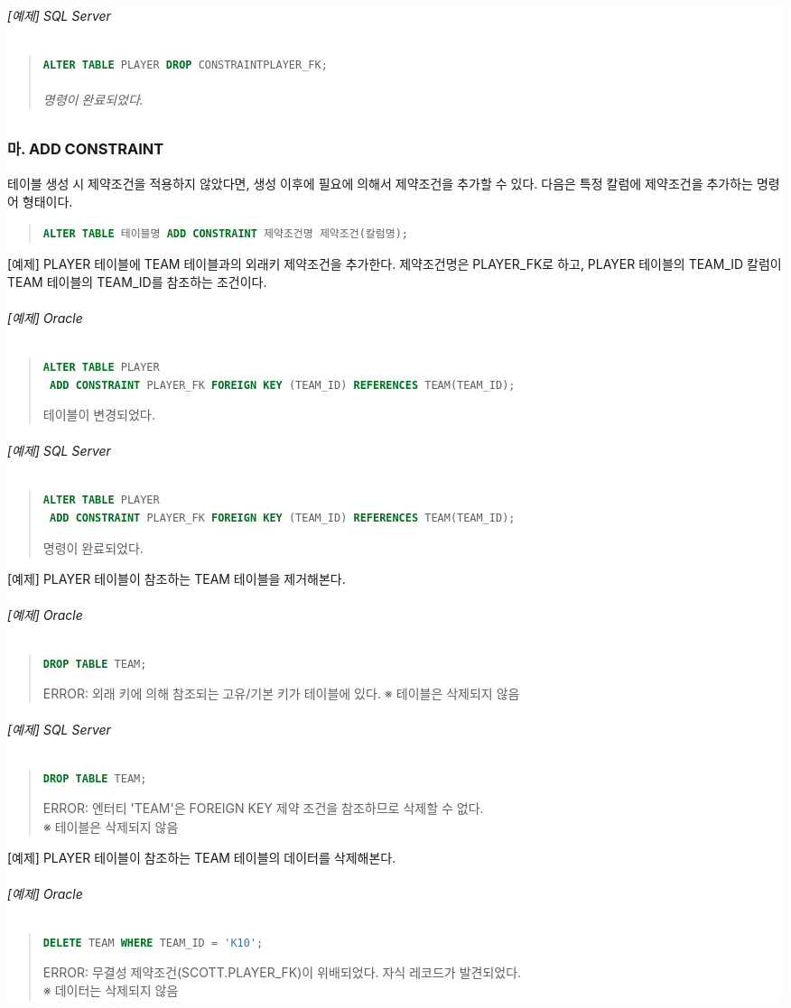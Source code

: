 ###### [예제] SQL Server

>```sql
>ALTER TABLE PLAYER DROP CONSTRAINTPLAYER_FK; 
>```
>###### 명령이 완료되었다.

### 마. ADD CONSTRAINT

테이블 생성 시 제약조건을 적용하지 않았다면, 생성 이후에 필요에 의해서 제약조건을 추가할 수 있다. 다음은 특정 칼럼에 제약조건을 추가하는 명령어 형태이다.

>```sql
>ALTER TABLE 테이블명 ADD CONSTRAINT 제약조건명 제약조건(칼럼명);
>```

[예제] PLAYER 테이블에 TEAM 테이블과의 외래키 제약조건을 추가한다. 제약조건명은 PLAYER_FK로 하고, PLAYER 테이블의 TEAM_ID 칼럼이 TEAM 테이블의 TEAM_ID를 참조하는 조건이다.

###### [예제] Oracle

>```sql
>ALTER TABLE PLAYER
>  ADD CONSTRAINT PLAYER_FK FOREIGN KEY (TEAM_ID) REFERENCES TEAM(TEAM_ID); 
>```
> 테이블이 변경되었다.

###### [예제] SQL Server

>```sql
>ALTER TABLE PLAYER
>  ADD CONSTRAINT PLAYER_FK FOREIGN KEY (TEAM_ID) REFERENCES TEAM(TEAM_ID); 
>```
> 명령이 완료되었다.

[예제] PLAYER 테이블이 참조하는 TEAM 테이블을 제거해본다.

###### [예제] Oracle

>```sql
>DROP TABLE TEAM; 
>```
> ERROR: 외래 키에 의해 참조되는 고유/기본 키가 테이블에 있다.
> ※ 테이블은 삭제되지 않음

###### [예제] SQL Server

>```sql
>DROP TABLE TEAM; 
>```
> ERROR: 엔터티 'TEAM'은 FOREIGN KEY 제약 조건을 참조하므로 삭제할 수 없다.<br>
> ※ 테이블은 삭제되지 않음

[예제] PLAYER 테이블이 참조하는 TEAM 테이블의 데이터를 삭제해본다.

###### [예제] Oracle

>```sql
>DELETE TEAM WHERE TEAM_ID = 'K10'; 
>```
> ERROR: 무결성 제약조건(SCOTT.PLAYER_FK)이 위배되었다. 자식 레코드가 발견되었다. <br>
> ※ 데이터는 삭제되지 않음

